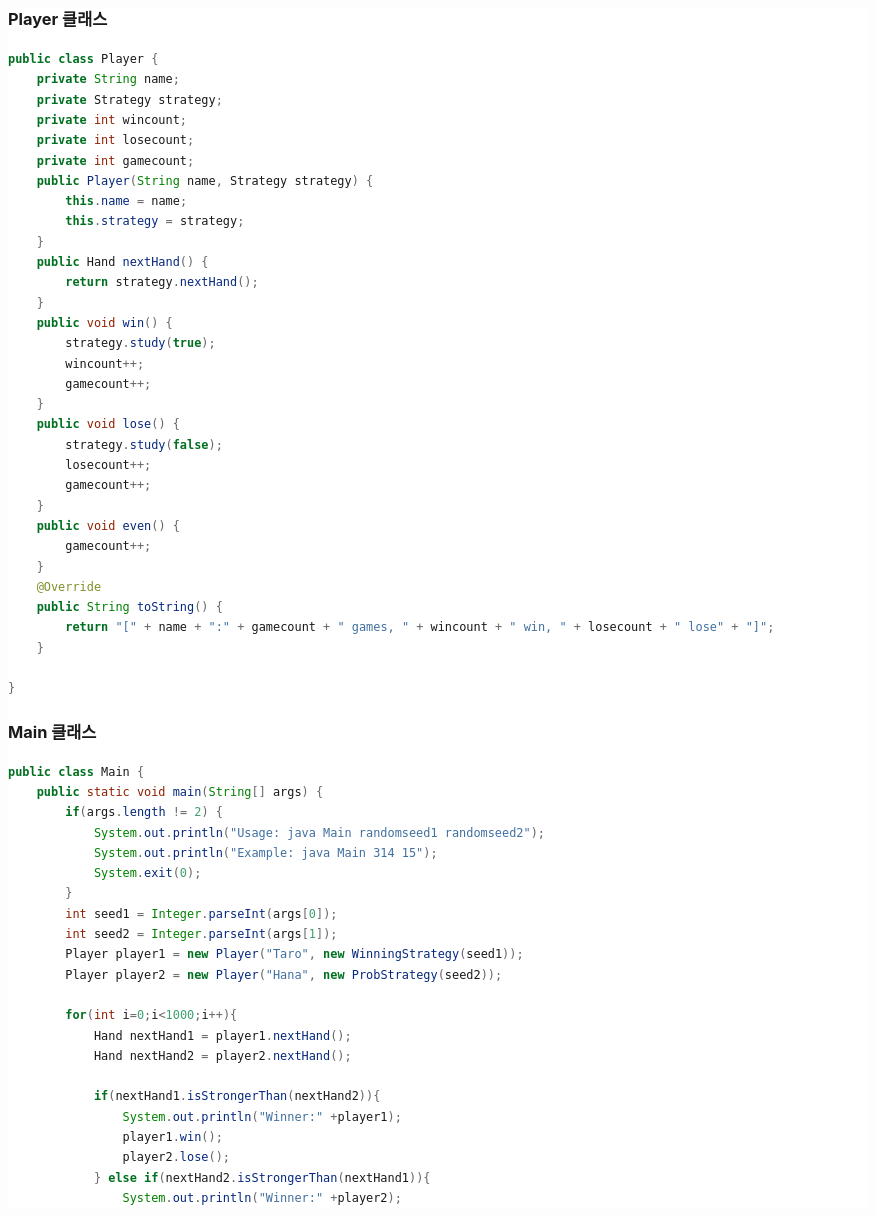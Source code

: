 ### Player 클래스

```java
public class Player {
	private String name;
	private Strategy strategy;
	private int wincount;
	private int losecount;
	private int gamecount;
	public Player(String name, Strategy strategy) {
		this.name = name;
		this.strategy = strategy;
	}
	public Hand nextHand() {
		return strategy.nextHand();
	}
	public void win() {
		strategy.study(true);
		wincount++;
		gamecount++;
	}
	public void lose() {
		strategy.study(false);
		losecount++;
		gamecount++;
	}
	public void even() {
		gamecount++;
	}
	@Override
	public String toString() {
		return "[" + name + ":" + gamecount + " games, " + wincount + " win, " + losecount + " lose" + "]";
	}

}

```

### Main 클래스

```java
public class Main {
	public static void main(String[] args) {
		if(args.length != 2) {
			System.out.println("Usage: java Main randomseed1 randomseed2");
			System.out.println("Example: java Main 314 15");
			System.exit(0);
		}
		int seed1 = Integer.parseInt(args[0]);
		int seed2 = Integer.parseInt(args[1]);
		Player player1 = new Player("Taro", new WinningStrategy(seed1));
		Player player2 = new Player("Hana", new ProbStrategy(seed2));

		for(int i=0;i<1000;i++){
			Hand nextHand1 = player1.nextHand();
			Hand nextHand2 = player2.nextHand();

			if(nextHand1.isStrongerThan(nextHand2)){
				System.out.println("Winner:" +player1);
				player1.win();
				player2.lose();
			} else if(nextHand2.isStrongerThan(nextHand1)){
				System.out.println("Winner:" +player2);
```